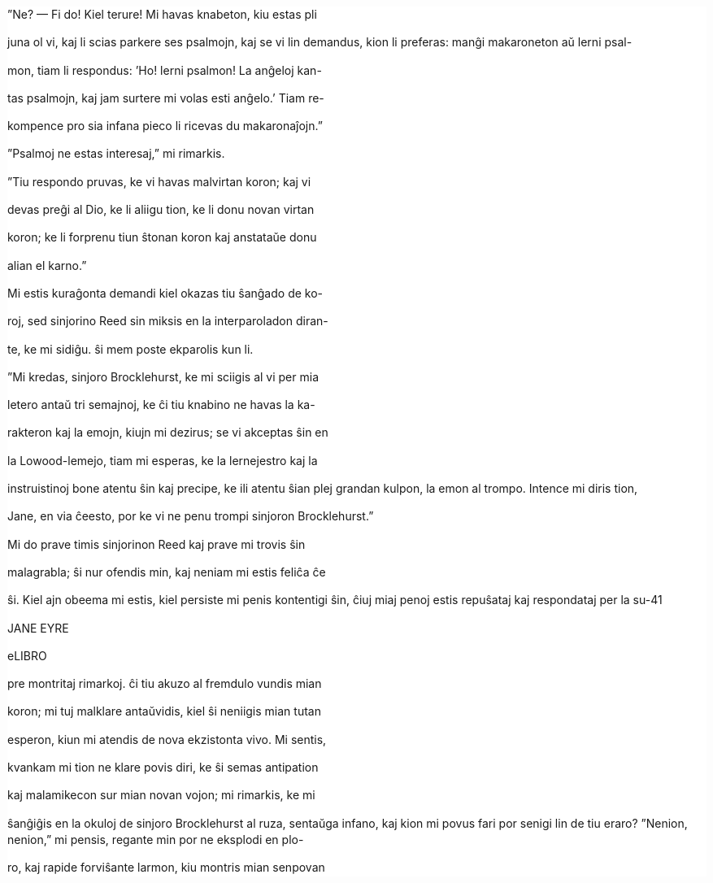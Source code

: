 ”Ne? — Fi do\! Kiel terure\! Mi havas knabeton, kiu estas pli

juna ol vi, kaj li scias parkere ses psalmojn, kaj se vi lin demandus, kion li preferas: manĝi makaroneton aŭ lerni psal-

mon, tiam li respondus: ’Ho\! lerni psalmon\! La anĝeloj kan-

tas psalmojn, kaj jam surtere mi volas esti anĝelo.’ Tiam re-

kompence pro sia infana pieco li ricevas du makaronaĵojn.” 

”Psalmoj ne estas interesaj,” mi rimarkis. 

”Tiu respondo pruvas, ke vi havas malvirtan koron; kaj vi

devas preĝi al Dio, ke li aliigu tion, ke li donu novan virtan

koron; ke li forprenu tiun ŝtonan koron kaj anstataŭe donu

alian el karno.” 

Mi estis kuraĝonta demandi kiel okazas tiu ŝanĝado de ko-

roj, sed sinjorino Reed sin miksis en la interparoladon diran-

te, ke mi sidiĝu. ŝi mem poste ekparolis kun li. 

”Mi kredas, sinjoro Brocklehurst, ke mi sciigis al vi per mia

letero antaŭ tri semajnoj, ke ĉi tiu knabino ne havas la ka-

rakteron kaj la emojn, kiujn mi dezirus; se vi akceptas ŝin en

la Lowood-lemejo, tiam mi esperas, ke la lernejestro kaj la

instruistinoj bone atentu ŝin kaj precipe, ke ili atentu ŝian plej grandan kulpon, la emon al trompo. Intence mi diris tion, 

Jane, en via ĉeesto, por ke vi ne penu trompi sinjoron Brocklehurst.” 

Mi do prave timis sinjorinon Reed kaj prave mi trovis ŝin

malagrabla; ŝi nur ofendis min, kaj neniam mi estis feliĉa ĉe

ŝi. Kiel ajn obeema mi estis, kiel persiste mi penis kontentigi ŝin, ĉiuj miaj penoj estis repuŝataj kaj respondataj per la su-41

JANE EYRE

eLIBRO

pre montritaj rimarkoj. ĉi tiu akuzo al fremdulo vundis mian

koron; mi tuj malklare antaŭvidis, kiel ŝi neniigis mian tutan

esperon, kiun mi atendis de nova ekzistonta vivo. Mi sentis, 

kvankam mi tion ne klare povis diri, ke ŝi semas antipation

kaj malamikecon sur mian novan vojon; mi rimarkis, ke mi

ŝanĝiĝis en la okuloj de sinjoro Brocklehurst al ruza, sentaŭga infano, kaj kion mi povus fari por senigi lin de tiu eraro? ”Nenion, nenion,” mi pensis, regante min por ne eksplodi en plo-

ro, kaj rapide forviŝante larmon, kiu montris mian senpovan
